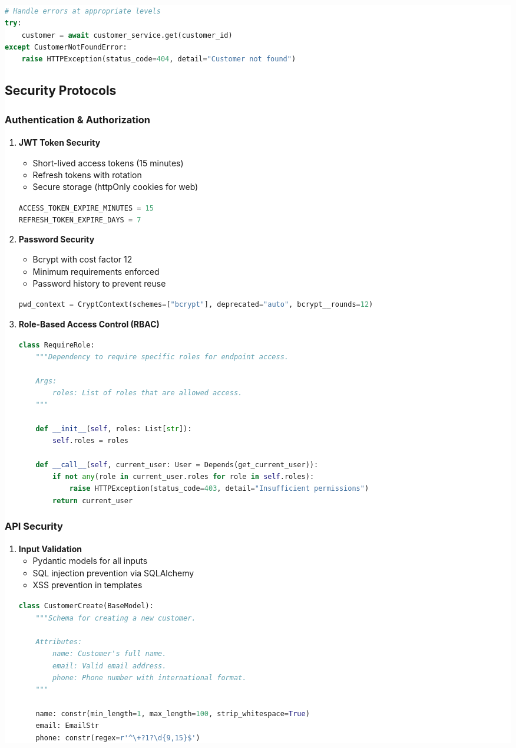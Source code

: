 ```python
# Handle errors at appropriate levels
try:
    customer = await customer_service.get(customer_id)
except CustomerNotFoundError:
    raise HTTPException(status_code=404, detail="Customer not found")
```

## Security Protocols

### Authentication & Authorization
1. **JWT Token Security**
   - Short-lived access tokens (15 minutes)
   - Refresh tokens with rotation
   - Secure storage (httpOnly cookies for web)
   ```python
   ACCESS_TOKEN_EXPIRE_MINUTES = 15
   REFRESH_TOKEN_EXPIRE_DAYS = 7
   ```

2. **Password Security**
   - Bcrypt with cost factor 12
   - Minimum requirements enforced
   - Password history to prevent reuse
   ```python
   pwd_context = CryptContext(schemes=["bcrypt"], deprecated="auto", bcrypt__rounds=12)
   ```

3. **Role-Based Access Control (RBAC)**
   ```python
   class RequireRole:
       """Dependency to require specific roles for endpoint access.
       
       Args:
           roles: List of roles that are allowed access.
       """
       
       def __init__(self, roles: List[str]):
           self.roles = roles
       
       def __call__(self, current_user: User = Depends(get_current_user)):
           if not any(role in current_user.roles for role in self.roles):
               raise HTTPException(status_code=403, detail="Insufficient permissions")
           return current_user
   ```

### API Security
1. **Input Validation**
   - Pydantic models for all inputs
   - SQL injection prevention via SQLAlchemy
   - XSS prevention in templates
   ```python
   class CustomerCreate(BaseModel):
       """Schema for creating a new customer.
       
       Attributes:
           name: Customer's full name.
           email: Valid email address.
           phone: Phone number with international format.
       """
       
       name: constr(min_length=1, max_length=100, strip_whitespace=True)
       email: EmailStr
       phone: constr(regex=r'^\+?1?\d{9,15}$')
   ```
